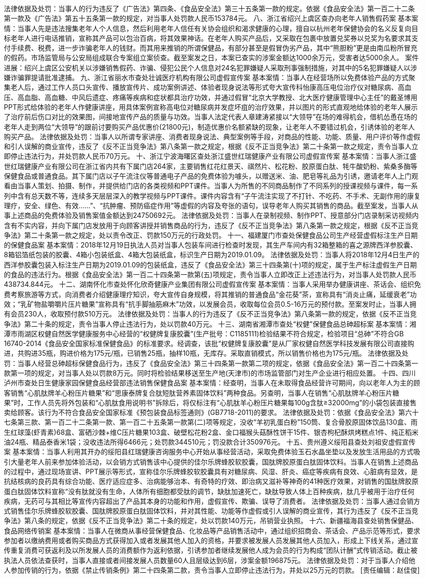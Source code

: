 法律依据及处罚：当事人的行为违反了《广告法》第四条、《食品安全法》第三十五条第一款的规定。依据《食品安全法》第一百二十二条第一款及《广告法》第五十五条第一款的规定，对当事人处罚款人民币153784元。
八、浙江省绍兴上虞区查办向老年人销售假药案
基本案情：当事人先是违法搜集老年人个人信息，然后利用老年人信任有关协会组织和渴求健康的心理，擅自以杭州老年保健协会的名义反复向目标老年人进行电话推销，宣称其产品可以包治百病，将其效果神话。在老年人购买产品后，又采取在包裹中放置兑奖券以兑奖为名要求其支付手续费、税费，进一步诈骗老年人的钱财。而其用来推销的所谓保健品，有部分甚至是假冒伪劣产品，其中“熊胆粉”更是由南瓜粉所冒充的假药。市场监管局与公安局组成联合专案组立案侦查。截至案发之日，本案已查实的涉案金额达1000余万元，受害者达5000余人。
案件进展：绍兴上虞区公安机关以涉嫌销售假药、诈骗、侵犯公民个人信息对24名犯罪嫌疑人采取刑事强制措施，对其中的5名犯罪嫌疑人以涉嫌诈骗罪提请批准逮捕。
九、浙江省丽水市查处壮诚医疗机构有限公司虚假宣传案
基本案情：当事人在经营场所以免费体验产品的方式聚集老人后，通过工作人员口头宣传、播放宣传片、成功案例讲述、体验者现身说法等形式夸大宣传科怡康高压电位治疗仪对糖尿病、高血压、高血脂、高血糖、中风后遗症、疼痛等疾病和症状都具治疗功效，并通过假冒“北京大学教授、北大医疗健康管理中心主任”的戴圣博用PPT形式给体验的老年人作健康讲座，用具体案例宣称高电位对糖尿病并发症坏疽的治疗效果，并以图片的形式直观地给体验的老年人展示了治疗前后伤口对比的效果图，间接地宣传产品的质量与功效。当事人法定代表人章建涛紧接以“大领导”在场的难得机会，借机怂恿在场的老年人走到两位“大领导”的跟前讨要购买产品优惠价(21800元)，制造优惠价名额紧缺的现象，让老年人不要错过机会，引诱体验的老年人购买产品。
法律依据及处罚：当事人以所谓专家讲座、消费者现身说法、典型案例等手段，对商品的性能、功能、质量、用户评价等作虚假和引人误解的商业宣传，违反了《反不正当竞争法》第八条第一款之规定，根据《反不正当竞争法》第二十条第一款之规定，责令当事人立即停止违法行为，并处罚款人民币70万元。
十、浙江宁波海曙区查处浙江盛世红瑞健康产业有限公司虚假宣传案
基本案情：当事人浙江盛世红瑞健康产业有限公司在浙江省内共有下属门店264家，主要销售红花红景天、祺然片、松花粉、胶原蛋白肽、牦牛酸奶粉、紫桑多酶等保健食品或普通食品。其下属门店以子午流注仪等普通电子产品的免费体验为噱头，以赠送米、油、肥皂等礼品为引诱，邀请老年人上门观看由当事人策划、拍摄、制作，并提供给门店的各类视频和PPT课件。当事人为所售的不同商品制作了不同系列的授课视频与课件，每一系列中含有总天数不等，连续多天层层深入的教学视频与PPT课件。课件内容含有“子午流注实现了不打针、不吃药、不手术、无副作用的康复理疗，安全、绿色、有效……”、“抗肿瘤、预防癌症作用”等虚假的内容及夸张的语句，误导老年人购买其销售的商品。截至案发，当事人从事上述商品的免费体验及销售案值金额达到24750692元。
法律依据及处罚：当事人在录制视频、制作PPT、授意部分门店录制采访视频内含有不实内容，并向下属门店发放用于向顾客讲授并销售商品的行为，违反了《反不正当竞争法》第八条第一款之规定，根据《反不正当竞争法》第二十条第一款之规定，处以责令改正、罚款150万元的行政处罚。
十一、福建厦门市查处保健食品公司生产经营虚假标注生产日期的保健食品案
基本案情：2018年12月19日执法人员对当事人包装车间进行检查时发现，其生产车间内有32箱整箱的喜之源牌西洋参胶囊、8箱铝箔纸包装的胶囊、4箱小包装纸盒、4箱大包装纸盒，标识生产日期为2019.01.09。
法律依据及处罚：当事人将2018年12月4日生产的西洋参胶囊包装入标注生产日期为2019.01.09的包装纸盒，违反了《食品安全法》第三十四条第(十)项的规定，属于生产标注虚假生产日期的食品的违法行为。根据《食品安全法》第一百二十四条第一款第(五)项规定，责令当事人立即改正上述违法行为，对当事人处罚款人民币438734.844元。
十二、湖南怀化市查处怀化欣奇健康产业集团有限公司虚假宣传案
基本案情：当事人采用举办健康讲座、茶话会、组织免费考察旅游等方式，向消费者介绍健康理疗知识，夸大宣传自身规模，将其推销的普通食品“金花葵”茶，宣称具有“消炎止痛，延缓衰老”功效；“乳矿物盐嚼嚼片压片糖果”宣称具有“抗手脚抽筋麻木”功效，以发展会员，收取每位会员0.5-16万元的预付款。至案发时止，当事人拥有会员230人，收取预付款510万元。
法律依据及处罚：当事人的行为违反了《反不正当竞争法》第八条第一款的规定，依据《反不正当竞争法》第二十条的规定，责令当事人停止违法行为，处以罚款40万元。
十三、湖南省湘潭市查处“权健”保健食品总砷超标案
基本案情：湘潭市雨湖区权健自然医学健康服务中心经营的“权健牌复康胶囊”(生产批号：C1185111)检验结果不符合规定，检验项目“总砷”不符合GB 16740-2014《食品安全国家标准保健食品》的标准要求。经调查，该批“权健牌复康胶囊”是从厂家权健自然医学科技发展有限公司直接购进，共购进35瓶，购进价格为175元/瓶，已销售25瓶，抽样10瓶，无库存。采取直销模式，所以销售价格也为175元/瓶。
法律依据及处罚：当事人经营总砷超标保健食品行为，违反了《食品安全法》第三十四条第一款第二项的规定，依据《食品安全法》第一百二十四条第一款第一项的规定，对当事人处以罚款8万元。同时将检验结果移送至生产地(天津市)的市场监管部门对生产企业进行相应处置。
十四、四川泸州市查处日生健康家园保健食品经营部违法销售保健食品案
基本案情：经查明，当事人在未取得食品经营许可期间，向以老年人为主的顾客销售“心肌肽牌羊心粉压片糖果”和“思康泰牌复合肽短肽营养素固体饮料”两种食品。另查明，当事人在销售“心肌肽牌羊心粉压片糖果”时，工作人员先将外包装和“心肌肽食用说明书”拆除后，将仅标注有“心肌肽羊心粉压片糖果每100g含肽≥32000mg”的小袋包装直接售卖给顾客。该行为不符合食品安全国家标准《预包装食品标签通则》(GB7718-2011)的要求。
法律依据及处罚：依据《食品安全法》第六十七条第三款、第一百二十二条第一款、第一百二十五条第一款第(二)项等规定，没收“羊初乳蛋白粉”150筒、复合骨胶原固体饮品130盒、雨生红球藻(虾青素)68盒、富硒沙棘+维C压片糖果103盒、破壁松花粉2盒、金口福猴头菇酥性饼干15件、银杏枸杞酥烘烤糕点1件、纯正稻米油24瓶、精品泰香米1袋；没收违法所得6466元；处罚款344510元；罚没款合计350976元。
十五、贵州遵义绥阳县查处刘祖安虚假宣传案
基本案情：当事人利用其开办的绥阳县红瑞健康咨询服务中心开始从事经营活动，采取免费体验玉石水晶坐垫以及发放生活用品的方式吸引大量老年人前来参加体验活动，以会销方式销售该中心提供的佳尔乐牌蜂胶软胶囊，国肽牌胶原蛋白肽固体饮料。当事人在销售上述商品的过程中，通过现场宣讲、PPT展示等形式，宣称佳尔乐牌蜂胶软胶囊具有对糖尿病、风湿、肝炎、癌症等疾病有良效、心脏病有显效，是抗结核病的良药具有综合功能、医疗适应症多、治病能够治本、有奇特的疗效、即治病又滋补等神奇的41种医疗效果，对销售的国肽牌胶原蛋白肽固体饮料宣称“没有肽就没有生命，人体所有细胞都受肽的调节，缺肽加速死亡，缺肽导致人体上百种疾病，肽几乎被用于治疗任何疾病，无药可与其相比等宣传内容超出了产品其本身的功能和作用，虚假宣传、欺骗、误导了消费者。
法律依据及处罚：当事人通过会销方式销售佳尔乐牌蜂胶软胶囊、国肽牌胶原蛋白肽固体饮料，并对其性能、功能等作虚假或引人误解的商业宣传，其行为违反了《反不正当竞争法》第八条的规定，依据《反不正当竞争法》第二十条的规定，处以罚款140万元，吊销营业执照。
十六、新疆福海县查处销售保健品、食品网络传销案
基本案情：当事人在微商从事经营保健食品、化妆品等产品销售活动中，通过组织招商会、茶话会、产品示范等形式，要求参加者以缴纳费用或者购买商品方式获得加入或者发展其他人加入的资格，并要求被发展人员发展其他人员加入，形成上下线关系，通过宣传重复消费可获返利及以所发展人员的消费额作为返利依据，引诱参加者继续发展他人成为会员的行为构成“团队计酬”式传销活动。截止被执法人员依法查获时，当事人直接或者间接发展人员数量60人且层级达到6层，涉案金额196875元。
法律依据及处罚：对于当事人介绍他人参加传销的行为，依据《禁止传销条例》第二十四条第二款，责令当事人立即停止违法行为，并处以25万元的罚款。
[责任编辑：赵佳俊]
            
